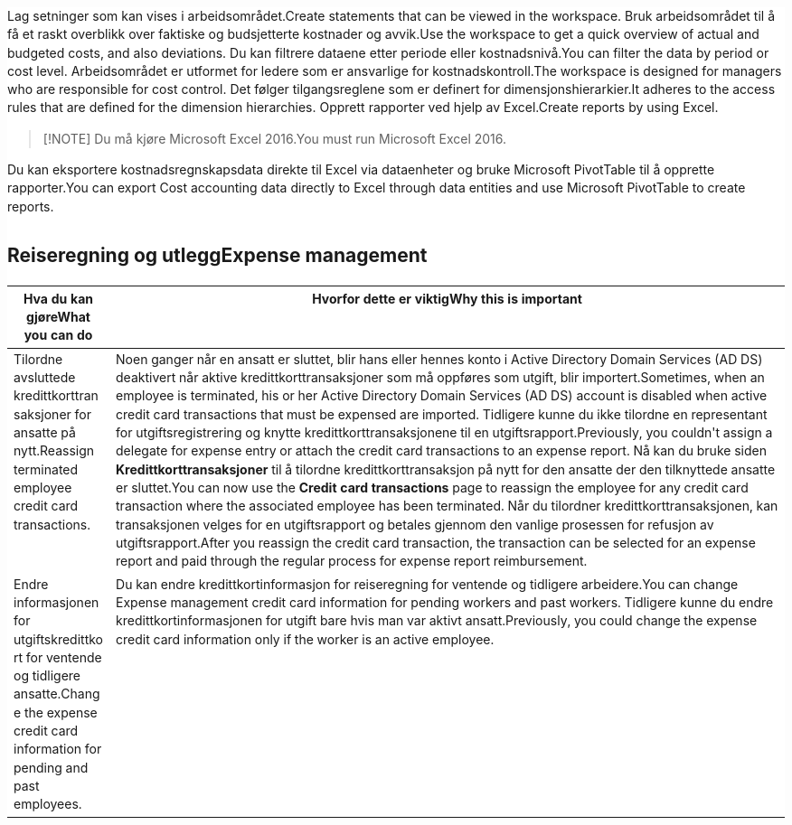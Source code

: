 </ul></td>
</tr>
<tr>
<td><span data-ttu-id="d3636-160">Lag setninger som kan vises i arbeidsområdet.</span><span class="sxs-lookup"><span data-stu-id="d3636-160">Create statements that can be viewed in the workspace.</span></span></td>
<td><span data-ttu-id="d3636-161">Bruk arbeidsområdet til å få et raskt overblikk over faktiske og budsjetterte kostnader og avvik.</span><span class="sxs-lookup"><span data-stu-id="d3636-161">Use the workspace to get a quick overview of actual and budgeted costs, and also deviations.</span></span> <span data-ttu-id="d3636-162">Du kan filtrere dataene etter periode eller kostnadsnivå.</span><span class="sxs-lookup"><span data-stu-id="d3636-162">You can filter the data by period or cost level.</span></span> <span data-ttu-id="d3636-163">Arbeidsområdet er utformet for ledere som er ansvarlige for kostnadskontroll.</span><span class="sxs-lookup"><span data-stu-id="d3636-163">The workspace is designed for managers who are responsible for cost control.</span></span> <span data-ttu-id="d3636-164">Det følger tilgangsreglene som er definert for dimensjonshierarkier.</span><span class="sxs-lookup"><span data-stu-id="d3636-164">It adheres to the access rules that are defined for the dimension hierarchies.</span></span></td>
</tr>
<tr>
<td><span data-ttu-id="d3636-165">Opprett rapporter ved hjelp av Excel.</span><span class="sxs-lookup"><span data-stu-id="d3636-165">Create reports by using Excel.</span></span>
<blockquote>[!NOTE] <span data-ttu-id="d3636-166">Du må kjøre Microsoft Excel 2016.</span><span class="sxs-lookup"><span data-stu-id="d3636-166">You must run Microsoft Excel 2016.</span></span></blockquote>
</td>
<td><span data-ttu-id="d3636-167">Du kan eksportere kostnadsregnskapsdata direkte til Excel via dataenheter og bruke Microsoft PivotTable til å opprette rapporter.</span><span class="sxs-lookup"><span data-stu-id="d3636-167">You can export Cost accounting data directly to Excel through data entities and use Microsoft PivotTable to create reports.</span></span></td>
</tr>
</tbody>
</table>

## <a name="expense-management"></a><span data-ttu-id="d3636-168">Reiseregning og utlegg</span><span class="sxs-lookup"><span data-stu-id="d3636-168">Expense management</span></span>

| <span data-ttu-id="d3636-169">Hva du kan gjøre</span><span class="sxs-lookup"><span data-stu-id="d3636-169">What you can do</span></span> | <span data-ttu-id="d3636-170">Hvorfor dette er viktig</span><span class="sxs-lookup"><span data-stu-id="d3636-170">Why this is important</span></span> |
|-----------------|-----------------------|
| <span data-ttu-id="d3636-171">Tilordne avsluttede kredittkorttransaksjoner for ansatte på nytt.</span><span class="sxs-lookup"><span data-stu-id="d3636-171">Reassign terminated employee credit card transactions.</span></span> | <span data-ttu-id="d3636-172">Noen ganger når en ansatt er sluttet, blir hans eller hennes konto i Active Directory Domain Services (AD DS) deaktivert når aktive kredittkorttransaksjoner som må oppføres som utgift, blir importert.</span><span class="sxs-lookup"><span data-stu-id="d3636-172">Sometimes, when an employee is terminated, his or her Active Directory Domain Services (AD DS) account is disabled when active credit card transactions that must be expensed are imported.</span></span> <span data-ttu-id="d3636-173">Tidligere kunne du ikke tilordne en representant for utgiftsregistrering og knytte kredittkorttransaksjonene til en utgiftsrapport.</span><span class="sxs-lookup"><span data-stu-id="d3636-173">Previously, you couldn't assign a delegate for expense entry or attach the credit card transactions to an expense report.</span></span> <span data-ttu-id="d3636-174">Nå kan du bruke siden **Kredittkorttransaksjoner** til å tilordne kredittkorttransaksjon på nytt for den ansatte der den tilknyttede ansatte er sluttet.</span><span class="sxs-lookup"><span data-stu-id="d3636-174">You can now use the **Credit card transactions** page to reassign the employee for any credit card transaction where the associated employee has been terminated.</span></span> <span data-ttu-id="d3636-175">Når du tilordner kredittkorttransaksjonen, kan transaksjonen velges for en utgiftsrapport og betales gjennom den vanlige prosessen for refusjon av utgiftsrapport.</span><span class="sxs-lookup"><span data-stu-id="d3636-175">After you reassign the credit card transaction, the transaction can be selected for an expense report and paid through the regular process for expense report reimbursement.</span></span> |
| <span data-ttu-id="d3636-176">Endre informasjonen for utgiftskredittkort for ventende og tidligere ansatte.</span><span class="sxs-lookup"><span data-stu-id="d3636-176">Change the expense credit card information for pending and past employees.</span></span> | <span data-ttu-id="d3636-177">Du kan endre kredittkortinformasjon for reiseregning for ventende og tidligere arbeidere.</span><span class="sxs-lookup"><span data-stu-id="d3636-177">You can change Expense management credit card information for pending workers and past workers.</span></span> <span data-ttu-id="d3636-178">Tidligere kunne du endre kredittkortinformasjonen for utgift bare hvis man var aktivt ansatt.</span><span class="sxs-lookup"><span data-stu-id="d3636-178">Previously, you could change the expense credit card information only if the worker is an active employee.</span></span> |